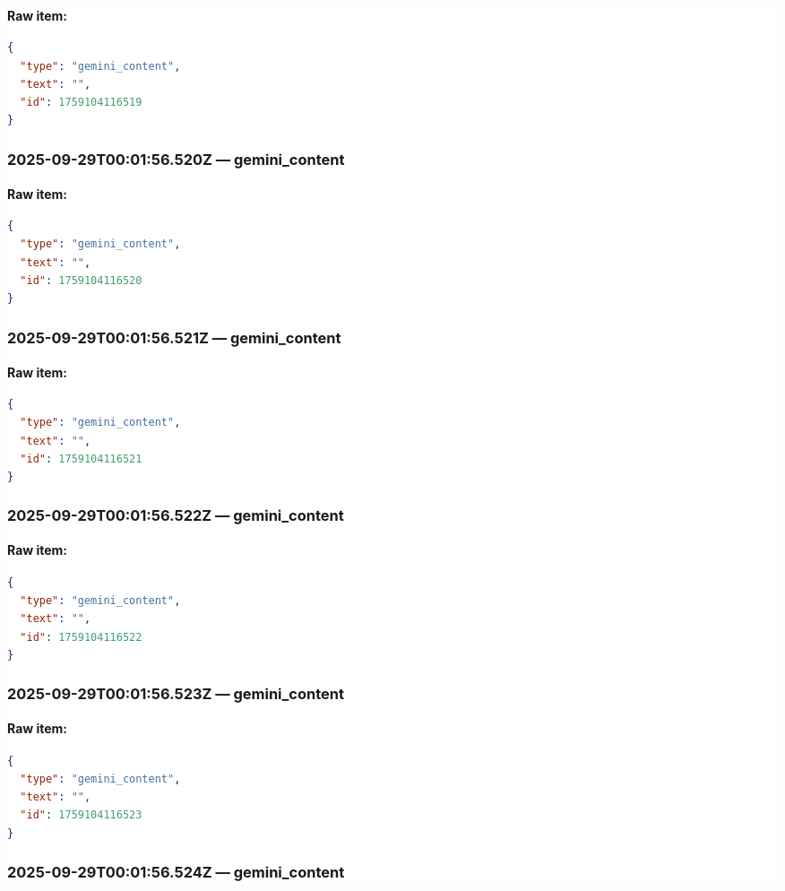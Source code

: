 **Raw item:**
```json
{
  "type": "gemini_content",
  "text": "",
  "id": 1759104116519
}
```

### 2025-09-29T00:01:56.520Z — gemini_content

**Raw item:**
```json
{
  "type": "gemini_content",
  "text": "",
  "id": 1759104116520
}
```

### 2025-09-29T00:01:56.521Z — gemini_content

**Raw item:**
```json
{
  "type": "gemini_content",
  "text": "",
  "id": 1759104116521
}
```

### 2025-09-29T00:01:56.522Z — gemini_content

**Raw item:**
```json
{
  "type": "gemini_content",
  "text": "",
  "id": 1759104116522
}
```

### 2025-09-29T00:01:56.523Z — gemini_content

**Raw item:**
```json
{
  "type": "gemini_content",
  "text": "",
  "id": 1759104116523
}
```

### 2025-09-29T00:01:56.524Z — gemini_content
